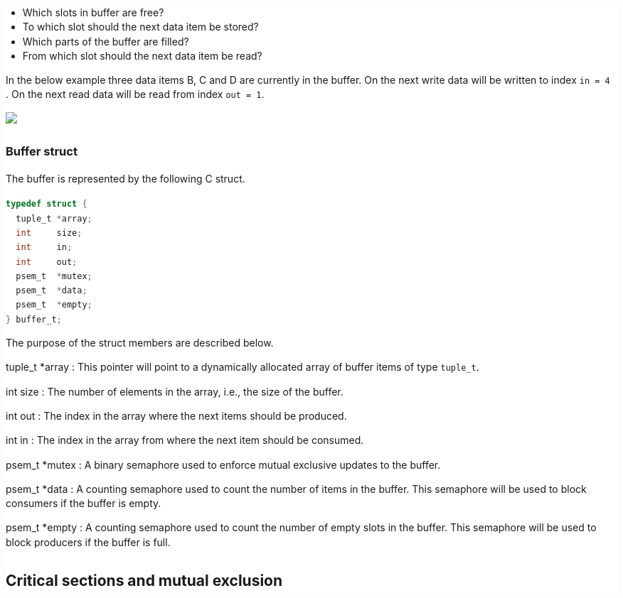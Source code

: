 - Which slots in buffer are free?
- To which slot should the next data item be stored?
- Which parts of the buffer are filled?  
- From which slot should the next data item be read?

In the below example three data items B, C and D are currently in the buffer. On
the next write data will be written to index `in = 4 `. On the next read
data will be read from index `out = 1`.

![](/v1/images/threads-and-synchronization/bounded-buffer-details.png?width=666px)


### Buffer struct

The buffer is represented by the following C struct. 

``` C
typedef struct {
  tuple_t *array;
  int     size;
  int     in;
  int     out;
  psem_t  *mutex;
  psem_t  *data;
  psem_t  *empty;
} buffer_t;
```

The purpose of the struct members are described below. 

tuple_t *array
: This pointer will point to a dynamically allocated array of buffer items of
type `tuple_t`. 

int size
: The number of elements in the array, i.e., the size of the buffer. 

int out
: The index in the array where the next items should be produced. 

int in
: The index in the array from where the next item should be consumed. 

psem_t *mutex
: A binary semaphore used to enforce mutual exclusive updates to the buffer. 

psem_t *data
: A counting semaphore used to count the number of items in the buffer. This
semaphore will be used to block consumers if the buffer is empty. 

psem_t *empty
: A counting semaphore used to count the number of empty slots in the buffer.
This semaphore will be used to block producers if the buffer is full.


## Critical sections and mutual exclusion
